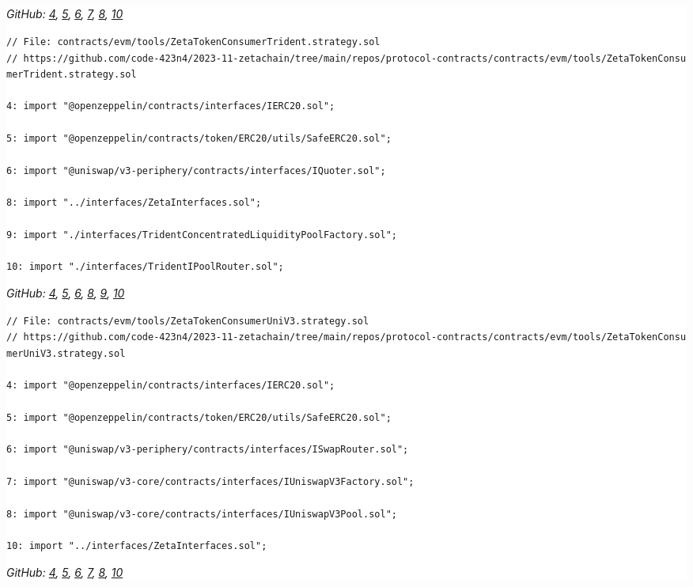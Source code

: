 *GitHub: [4](https://github.com/code-423n4/2023-11-zetachain/tree/main/repos/protocol-contracts/contracts/evm/tools/ZetaTokenConsumerPancakeV3.strategy.sol#L4-L4), [5](https://github.com/code-423n4/2023-11-zetachain/tree/main/repos/protocol-contracts/contracts/evm/tools/ZetaTokenConsumerPancakeV3.strategy.sol#L5-L5), [6](https://github.com/code-423n4/2023-11-zetachain/tree/main/repos/protocol-contracts/contracts/evm/tools/ZetaTokenConsumerPancakeV3.strategy.sol#L6-L6), [7](https://github.com/code-423n4/2023-11-zetachain/tree/main/repos/protocol-contracts/contracts/evm/tools/ZetaTokenConsumerPancakeV3.strategy.sol#L7-L7), [8](https://github.com/code-423n4/2023-11-zetachain/tree/main/repos/protocol-contracts/contracts/evm/tools/ZetaTokenConsumerPancakeV3.strategy.sol#L8-L8), [10](https://github.com/code-423n4/2023-11-zetachain/tree/main/repos/protocol-contracts/contracts/evm/tools/ZetaTokenConsumerPancakeV3.strategy.sol#L10-L10)*
```solidity
// File: contracts/evm/tools/ZetaTokenConsumerTrident.strategy.sol
// https://github.com/code-423n4/2023-11-zetachain/tree/main/repos/protocol-contracts/contracts/evm/tools/ZetaTokenConsumerTrident.strategy.sol

4: import "@openzeppelin/contracts/interfaces/IERC20.sol";

5: import "@openzeppelin/contracts/token/ERC20/utils/SafeERC20.sol";

6: import "@uniswap/v3-periphery/contracts/interfaces/IQuoter.sol";

8: import "../interfaces/ZetaInterfaces.sol";

9: import "./interfaces/TridentConcentratedLiquidityPoolFactory.sol";

10: import "./interfaces/TridentIPoolRouter.sol";
```
*GitHub: [4](https://github.com/code-423n4/2023-11-zetachain/tree/main/repos/protocol-contracts/contracts/evm/tools/ZetaTokenConsumerTrident.strategy.sol#L4-L4), [5](https://github.com/code-423n4/2023-11-zetachain/tree/main/repos/protocol-contracts/contracts/evm/tools/ZetaTokenConsumerTrident.strategy.sol#L5-L5), [6](https://github.com/code-423n4/2023-11-zetachain/tree/main/repos/protocol-contracts/contracts/evm/tools/ZetaTokenConsumerTrident.strategy.sol#L6-L6), [8](https://github.com/code-423n4/2023-11-zetachain/tree/main/repos/protocol-contracts/contracts/evm/tools/ZetaTokenConsumerTrident.strategy.sol#L8-L8), [9](https://github.com/code-423n4/2023-11-zetachain/tree/main/repos/protocol-contracts/contracts/evm/tools/ZetaTokenConsumerTrident.strategy.sol#L9-L9), [10](https://github.com/code-423n4/2023-11-zetachain/tree/main/repos/protocol-contracts/contracts/evm/tools/ZetaTokenConsumerTrident.strategy.sol#L10-L10)*
```solidity
// File: contracts/evm/tools/ZetaTokenConsumerUniV3.strategy.sol
// https://github.com/code-423n4/2023-11-zetachain/tree/main/repos/protocol-contracts/contracts/evm/tools/ZetaTokenConsumerUniV3.strategy.sol

4: import "@openzeppelin/contracts/interfaces/IERC20.sol";

5: import "@openzeppelin/contracts/token/ERC20/utils/SafeERC20.sol";

6: import "@uniswap/v3-periphery/contracts/interfaces/ISwapRouter.sol";

7: import "@uniswap/v3-core/contracts/interfaces/IUniswapV3Factory.sol";

8: import "@uniswap/v3-core/contracts/interfaces/IUniswapV3Pool.sol";

10: import "../interfaces/ZetaInterfaces.sol";
```
*GitHub: [4](https://github.com/code-423n4/2023-11-zetachain/tree/main/repos/protocol-contracts/contracts/evm/tools/ZetaTokenConsumerUniV3.strategy.sol#L4-L4), [5](https://github.com/code-423n4/2023-11-zetachain/tree/main/repos/protocol-contracts/contracts/evm/tools/ZetaTokenConsumerUniV3.strategy.sol#L5-L5), [6](https://github.com/code-423n4/2023-11-zetachain/tree/main/repos/protocol-contracts/contracts/evm/tools/ZetaTokenConsumerUniV3.strategy.sol#L6-L6), [7](https://github.com/code-423n4/2023-11-zetachain/tree/main/repos/protocol-contracts/contracts/evm/tools/ZetaTokenConsumerUniV3.strategy.sol#L7-L7), [8](https://github.com/code-423n4/2023-11-zetachain/tree/main/repos/protocol-contracts/contracts/evm/tools/ZetaTokenConsumerUniV3.strategy.sol#L8-L8), [10](https://github.com/code-423n4/2023-11-zetachain/tree/main/repos/protocol-contracts/contracts/evm/tools/ZetaTokenConsumerUniV3.strategy.sol#L10-L10)*
```solidity
```